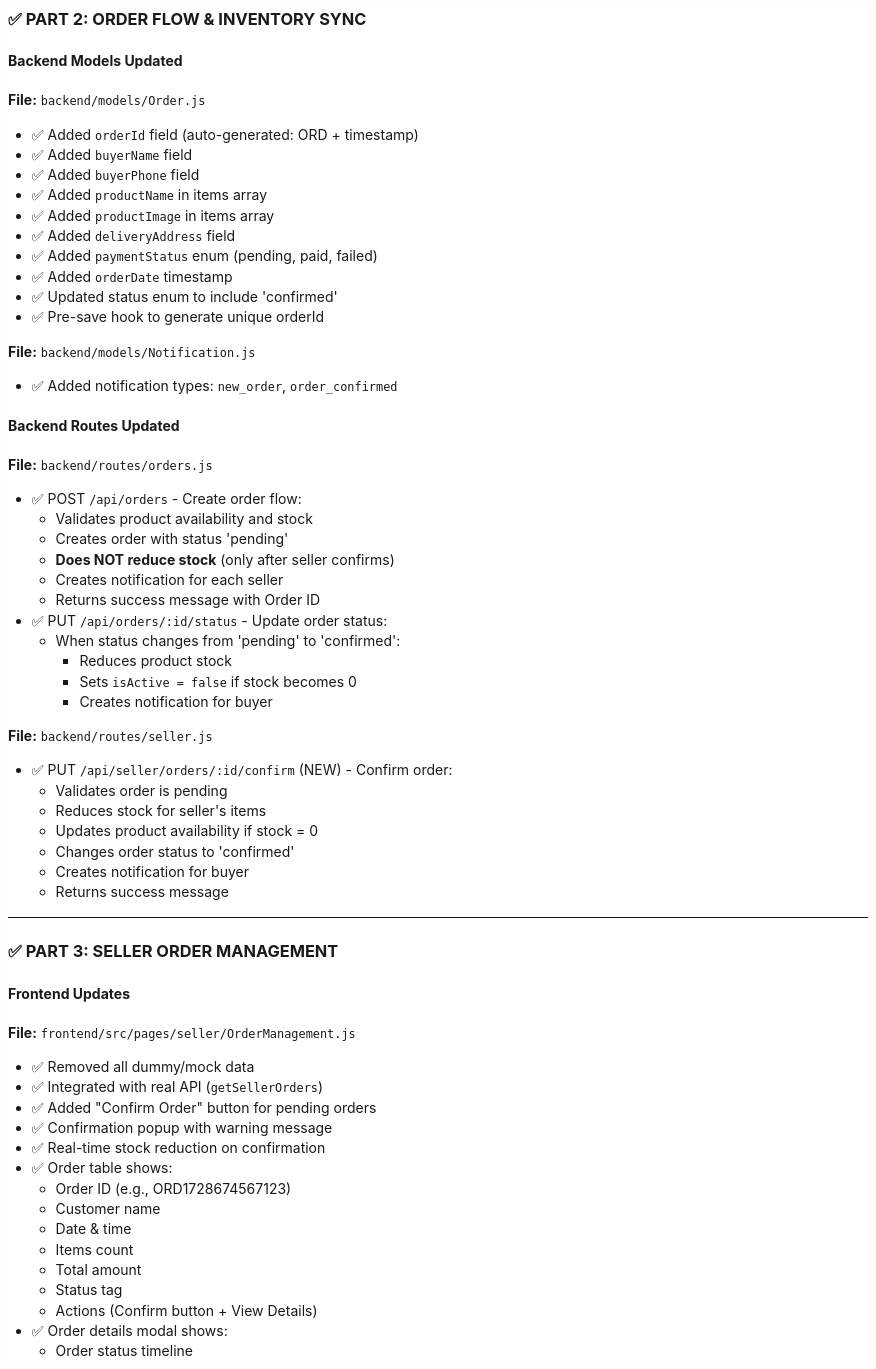 
### ✅ PART 2: ORDER FLOW & INVENTORY SYNC

#### Backend Models Updated

**File:** `backend/models/Order.js`
- ✅ Added `orderId` field (auto-generated: ORD + timestamp)
- ✅ Added `buyerName` field
- ✅ Added `buyerPhone` field
- ✅ Added `productName` in items array
- ✅ Added `productImage` in items array
- ✅ Added `deliveryAddress` field
- ✅ Added `paymentStatus` enum (pending, paid, failed)
- ✅ Added `orderDate` timestamp
- ✅ Updated status enum to include 'confirmed'
- ✅ Pre-save hook to generate unique orderId

**File:** `backend/models/Notification.js`
- ✅ Added notification types: `new_order`, `order_confirmed`

#### Backend Routes Updated

**File:** `backend/routes/orders.js`
- ✅ POST `/api/orders` - Create order flow:
  - Validates product availability and stock
  - Creates order with status 'pending'
  - **Does NOT reduce stock** (only after seller confirms)
  - Creates notification for each seller
  - Returns success message with Order ID
- ✅ PUT `/api/orders/:id/status` - Update order status:
  - When status changes from 'pending' to 'confirmed':
    - Reduces product stock
    - Sets `isActive = false` if stock becomes 0
    - Creates notification for buyer

**File:** `backend/routes/seller.js`
- ✅ PUT `/api/seller/orders/:id/confirm` (NEW) - Confirm order:
  - Validates order is pending
  - Reduces stock for seller's items
  - Updates product availability if stock = 0
  - Changes order status to 'confirmed'
  - Creates notification for buyer
  - Returns success message

---

### ✅ PART 3: SELLER ORDER MANAGEMENT

#### Frontend Updates

**File:** `frontend/src/pages/seller/OrderManagement.js`
- ✅ Removed all dummy/mock data
- ✅ Integrated with real API (`getSellerOrders`)
- ✅ Added "Confirm Order" button for pending orders
- ✅ Confirmation popup with warning message
- ✅ Real-time stock reduction on confirmation
- ✅ Order table shows:
  - Order ID (e.g., ORD1728674567123)
  - Customer name
  - Date & time
  - Items count
  - Total amount
  - Status tag
  - Actions (Confirm button + View Details)
- ✅ Order details modal shows:
  - Order status timeline
